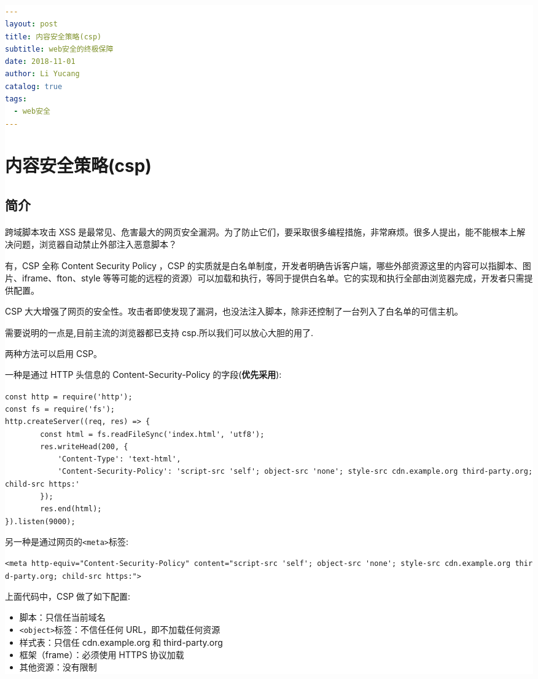 ```yaml
---
layout: post
title: 内容安全策略(csp)
subtitle: web安全的终极保障
date: 2018-11-01
author: Li Yucang
catalog: true
tags:
  - web安全
---
```


# 内容安全策略(csp)

## 简介

跨域脚本攻击 XSS 是最常见、危害最大的网页安全漏洞。为了防止它们，要采取很多编程措施，非常麻烦。很多人提出，能不能根本上解决问题，浏览器自动禁止外部注入恶意脚本？

有，CSP 全称 Content Security Policy ，CSP 的实质就是白名单制度，开发者明确告诉客户端，哪些外部资源这里的内容可以指脚本、图片、iframe、fton、style 等等可能的远程的资源）可以加载和执行，等同于提供白名单。它的实现和执行全部由浏览器完成，开发者只需提供配置。

CSP 大大增强了网页的安全性。攻击者即使发现了漏洞，也没法注入脚本，除非还控制了一台列入了白名单的可信主机。

需要说明的一点是,目前主流的浏览器都已支持 csp.所以我们可以放心大胆的用了.

两种方法可以启用 CSP。

一种是通过 HTTP 头信息的 Content-Security-Policy 的字段(**优先采用**):

```
const http = require('http');
const fs = require('fs');
http.createServer((req, res) => {
        const html = fs.readFileSync('index.html', 'utf8');
        res.writeHead(200, {
            'Content-Type': 'text-html',
            'Content-Security-Policy': 'script-src 'self'; object-src 'none'; style-src cdn.example.org third-party.org; child-src https:'
        });
        res.end(html);
}).listen(9000);
```

另一种是通过网页的`<meta>`标签:

```
<meta http-equiv="Content-Security-Policy" content="script-src 'self'; object-src 'none'; style-src cdn.example.org third-party.org; child-src https:">
```

上面代码中，CSP 做了如下配置:

- 脚本：只信任当前域名
- `<object>`标签：不信任任何 URL，即不加载任何资源
- 样式表：只信任 cdn.example.org 和 third-party.org
- 框架（frame）：必须使用 HTTPS 协议加载
- 其他资源：没有限制
